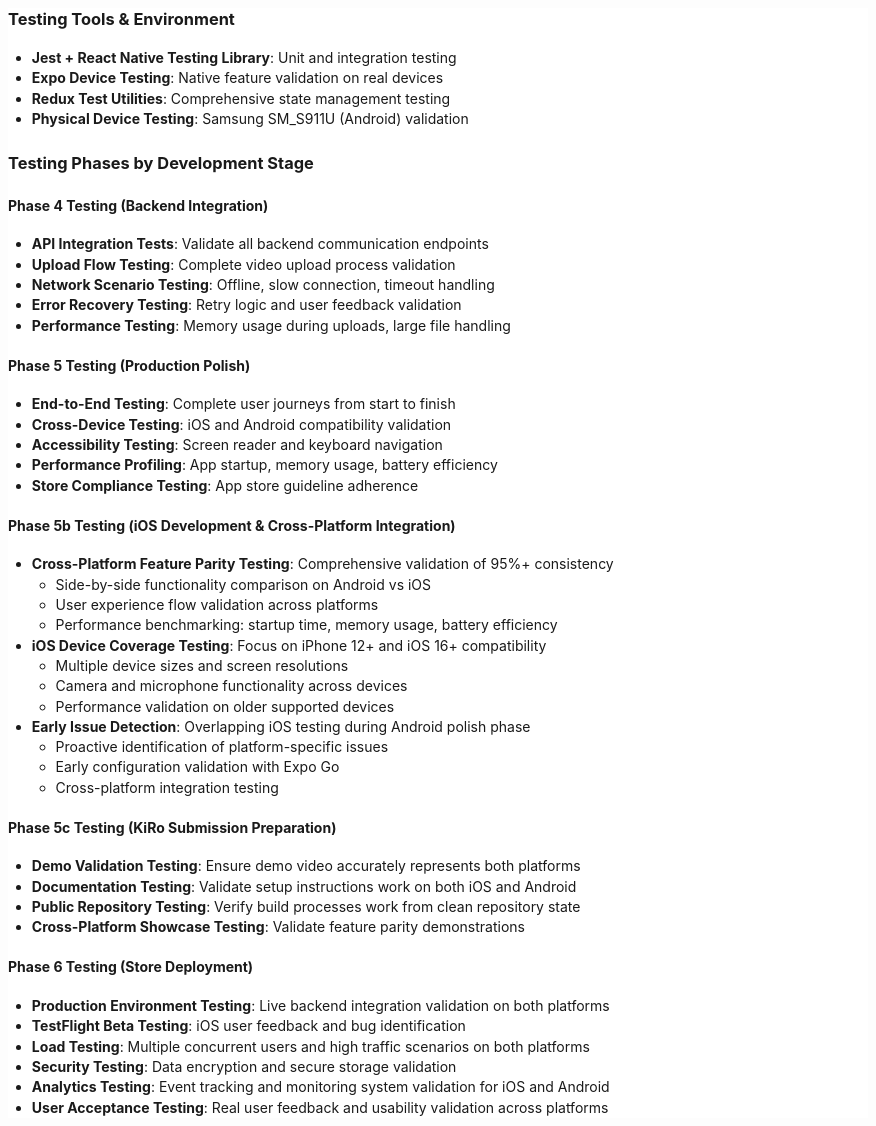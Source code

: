 ### Testing Tools & Environment
- **Jest + React Native Testing Library**: Unit and integration testing
- **Expo Device Testing**: Native feature validation on real devices
- **Redux Test Utilities**: Comprehensive state management testing
- **Physical Device Testing**: Samsung SM_S911U (Android) validation

### Testing Phases by Development Stage

#### Phase 4 Testing (Backend Integration)
- **API Integration Tests**: Validate all backend communication endpoints
- **Upload Flow Testing**: Complete video upload process validation
- **Network Scenario Testing**: Offline, slow connection, timeout handling
- **Error Recovery Testing**: Retry logic and user feedback validation
- **Performance Testing**: Memory usage during uploads, large file handling

#### Phase 5 Testing (Production Polish)
- **End-to-End Testing**: Complete user journeys from start to finish
- **Cross-Device Testing**: iOS and Android compatibility validation
- **Accessibility Testing**: Screen reader and keyboard navigation
- **Performance Profiling**: App startup, memory usage, battery efficiency
- **Store Compliance Testing**: App store guideline adherence

#### Phase 5b Testing (iOS Development & Cross-Platform Integration)
- **Cross-Platform Feature Parity Testing**: Comprehensive validation of 95%+ consistency
  - Side-by-side functionality comparison on Android vs iOS
  - User experience flow validation across platforms
  - Performance benchmarking: startup time, memory usage, battery efficiency
- **iOS Device Coverage Testing**: Focus on iPhone 12+ and iOS 16+ compatibility
  - Multiple device sizes and screen resolutions
  - Camera and microphone functionality across devices
  - Performance validation on older supported devices
- **Early Issue Detection**: Overlapping iOS testing during Android polish phase
  - Proactive identification of platform-specific issues
  - Early configuration validation with Expo Go
  - Cross-platform integration testing

#### Phase 5c Testing (KiRo Submission Preparation)  
- **Demo Validation Testing**: Ensure demo video accurately represents both platforms
- **Documentation Testing**: Validate setup instructions work on both iOS and Android
- **Public Repository Testing**: Verify build processes work from clean repository state
- **Cross-Platform Showcase Testing**: Validate feature parity demonstrations

#### Phase 6 Testing (Store Deployment)
- **Production Environment Testing**: Live backend integration validation on both platforms
- **TestFlight Beta Testing**: iOS user feedback and bug identification
- **Load Testing**: Multiple concurrent users and high traffic scenarios on both platforms
- **Security Testing**: Data encryption and secure storage validation
- **Analytics Testing**: Event tracking and monitoring system validation for iOS and Android
- **User Acceptance Testing**: Real user feedback and usability validation across platforms
